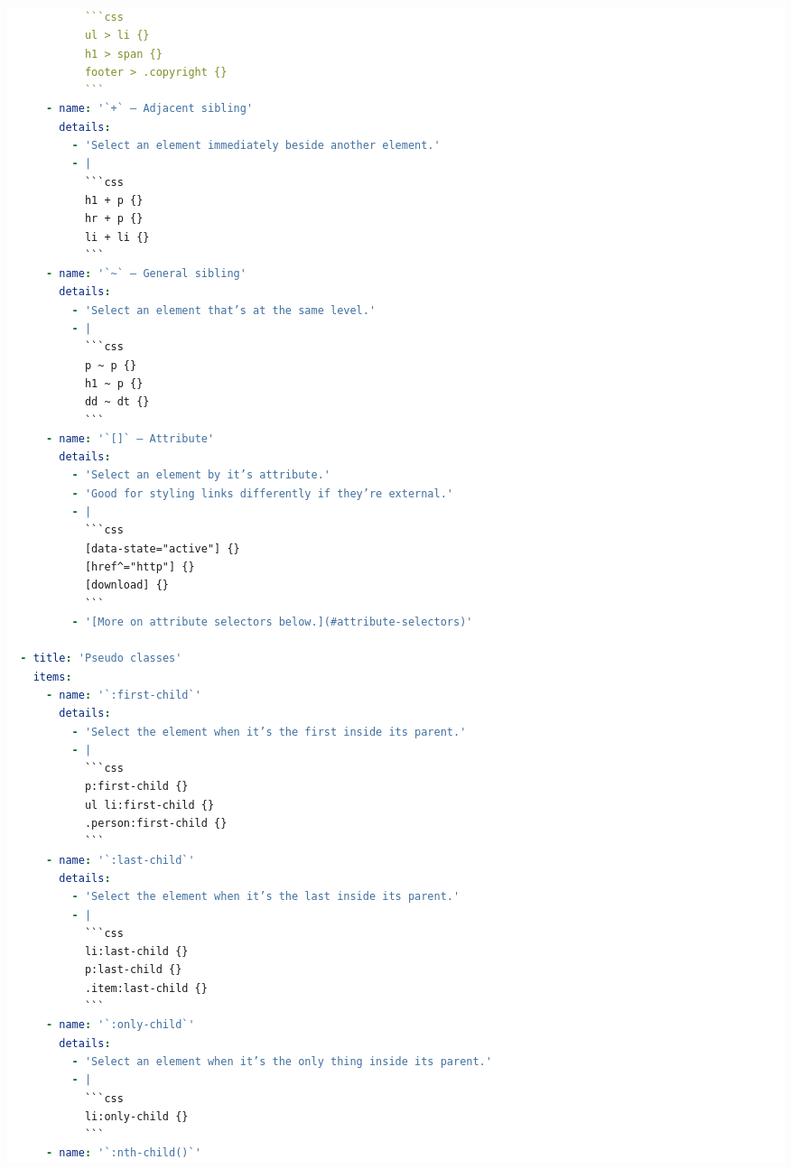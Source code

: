 ```yaml
            ```css
            ul > li {}
            h1 > span {}
            footer > .copyright {}
            ```
      - name: '`+` — Adjacent sibling'
        details:
          - 'Select an element immediately beside another element.'
          - |
            ```css
            h1 + p {}
            hr + p {}
            li + li {}
            ```
      - name: '`~` — General sibling'
        details:
          - 'Select an element that’s at the same level.'
          - |
            ```css
            p ~ p {}
            h1 ~ p {}
            dd ~ dt {}
            ```
      - name: '`[]` — Attribute'
        details:
          - 'Select an element by it’s attribute.'
          - 'Good for styling links differently if they’re external.'
          - |
            ```css
            [data-state="active"] {}
            [href^="http"] {}
            [download] {}
            ```
          - '[More on attribute selectors below.](#attribute-selectors)'

  - title: 'Pseudo classes'
    items:
      - name: '`:first-child`'
        details:
          - 'Select the element when it’s the first inside its parent.'
          - |
            ```css
            p:first-child {}
            ul li:first-child {}
            .person:first-child {}
            ```
      - name: '`:last-child`'
        details:
          - 'Select the element when it’s the last inside its parent.'
          - |
            ```css
            li:last-child {}
            p:last-child {}
            .item:last-child {}
            ```
      - name: '`:only-child`'
        details:
          - 'Select an element when it’s the only thing inside its parent.'
          - |
            ```css
            li:only-child {}
            ```
      - name: '`:nth-child()`'
```